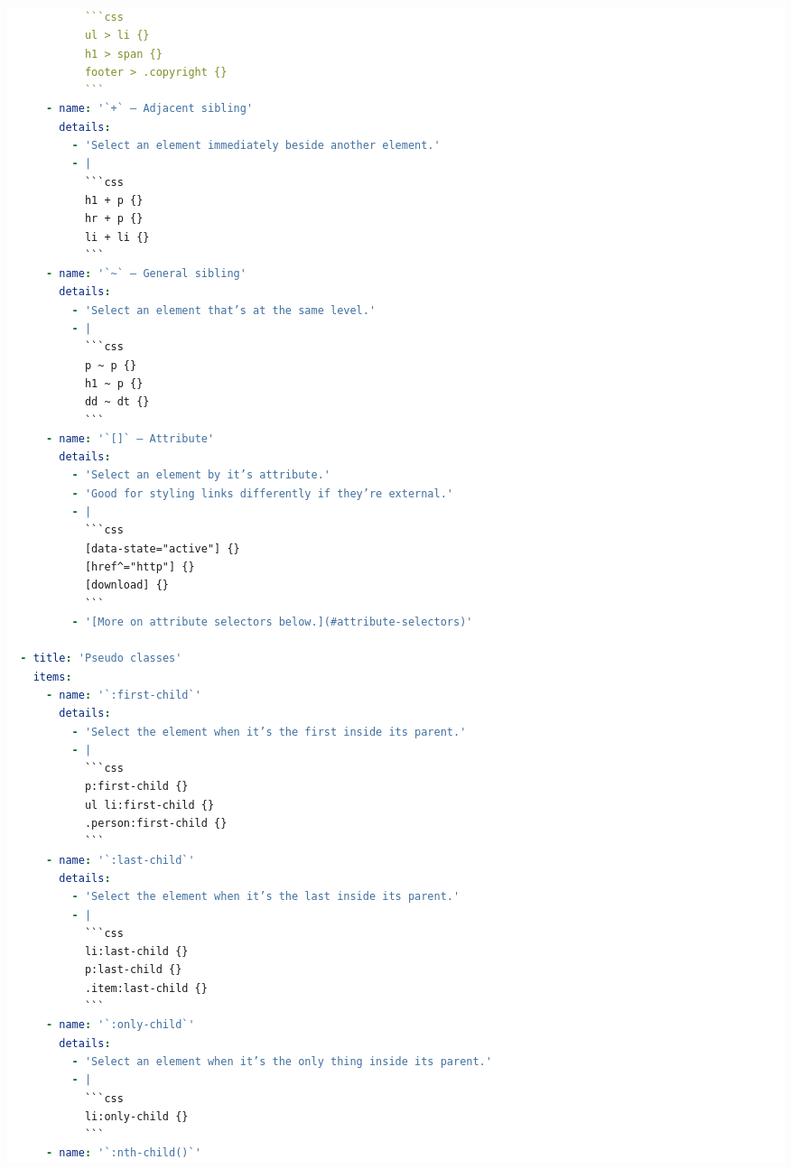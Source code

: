 ```yaml
            ```css
            ul > li {}
            h1 > span {}
            footer > .copyright {}
            ```
      - name: '`+` — Adjacent sibling'
        details:
          - 'Select an element immediately beside another element.'
          - |
            ```css
            h1 + p {}
            hr + p {}
            li + li {}
            ```
      - name: '`~` — General sibling'
        details:
          - 'Select an element that’s at the same level.'
          - |
            ```css
            p ~ p {}
            h1 ~ p {}
            dd ~ dt {}
            ```
      - name: '`[]` — Attribute'
        details:
          - 'Select an element by it’s attribute.'
          - 'Good for styling links differently if they’re external.'
          - |
            ```css
            [data-state="active"] {}
            [href^="http"] {}
            [download] {}
            ```
          - '[More on attribute selectors below.](#attribute-selectors)'

  - title: 'Pseudo classes'
    items:
      - name: '`:first-child`'
        details:
          - 'Select the element when it’s the first inside its parent.'
          - |
            ```css
            p:first-child {}
            ul li:first-child {}
            .person:first-child {}
            ```
      - name: '`:last-child`'
        details:
          - 'Select the element when it’s the last inside its parent.'
          - |
            ```css
            li:last-child {}
            p:last-child {}
            .item:last-child {}
            ```
      - name: '`:only-child`'
        details:
          - 'Select an element when it’s the only thing inside its parent.'
          - |
            ```css
            li:only-child {}
            ```
      - name: '`:nth-child()`'
```